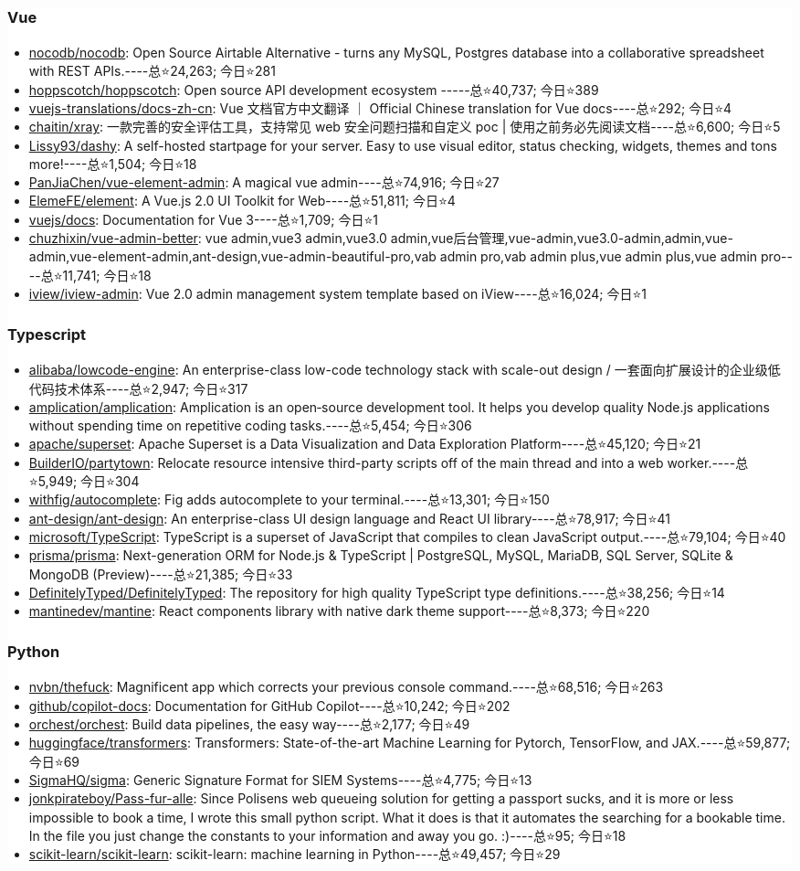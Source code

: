 ### Vue 
- [nocodb/nocodb](https://github.com/nocodb/nocodb): Open Source Airtable Alternative - turns any MySQL, Postgres database into a collaborative spreadsheet with REST APIs.----总⭐️24,263; 今日⭐️281 
- [hoppscotch/hoppscotch](https://github.com/hoppscotch/hoppscotch): Open source API development ecosystem -----总⭐️40,737; 今日⭐️389 
- [vuejs-translations/docs-zh-cn](https://github.com/vuejs-translations/docs-zh-cn): Vue 文档官方中文翻译 ｜ Official Chinese translation for Vue docs----总⭐️292; 今日⭐️4 
- [chaitin/xray](https://github.com/chaitin/xray): 一款完善的安全评估工具，支持常见 web 安全问题扫描和自定义 poc | 使用之前务必先阅读文档----总⭐️6,600; 今日⭐️5 
- [Lissy93/dashy](https://github.com/Lissy93/dashy): A self-hosted startpage for your server. Easy to use visual editor, status checking, widgets, themes and tons more!----总⭐️1,504; 今日⭐️18 
- [PanJiaChen/vue-element-admin](https://github.com/PanJiaChen/vue-element-admin): A magical vue admin----总⭐️74,916; 今日⭐️27 
- [ElemeFE/element](https://github.com/ElemeFE/element): A Vue.js 2.0 UI Toolkit for Web----总⭐️51,811; 今日⭐️4 
- [vuejs/docs](https://github.com/vuejs/docs): Documentation for Vue 3----总⭐️1,709; 今日⭐️1 
- [chuzhixin/vue-admin-better](https://github.com/chuzhixin/vue-admin-better): vue admin,vue3 admin,vue3.0 admin,vue后台管理,vue-admin,vue3.0-admin,admin,vue-admin,vue-element-admin,ant-design,vue-admin-beautiful-pro,vab admin pro,vab admin plus,vue admin plus,vue admin pro----总⭐️11,741; 今日⭐️18 
- [iview/iview-admin](https://github.com/iview/iview-admin): Vue 2.0 admin management system template based on iView----总⭐️16,024; 今日⭐️1 

### Typescript 
- [alibaba/lowcode-engine](https://github.com/alibaba/lowcode-engine): An enterprise-class low-code technology stack with scale-out design / 一套面向扩展设计的企业级低代码技术体系----总⭐️2,947; 今日⭐️317 
- [amplication/amplication](https://github.com/amplication/amplication): Amplication is an open‑source development tool. It helps you develop quality Node.js applications without spending time on repetitive coding tasks.----总⭐️5,454; 今日⭐️306 
- [apache/superset](https://github.com/apache/superset): Apache Superset is a Data Visualization and Data Exploration Platform----总⭐️45,120; 今日⭐️21 
- [BuilderIO/partytown](https://github.com/BuilderIO/partytown): Relocate resource intensive third-party scripts off of the main thread and into a web worker.----总⭐️5,949; 今日⭐️304 
- [withfig/autocomplete](https://github.com/withfig/autocomplete): Fig adds autocomplete to your terminal.----总⭐️13,301; 今日⭐️150 
- [ant-design/ant-design](https://github.com/ant-design/ant-design): An enterprise-class UI design language and React UI library----总⭐️78,917; 今日⭐️41 
- [microsoft/TypeScript](https://github.com/microsoft/TypeScript): TypeScript is a superset of JavaScript that compiles to clean JavaScript output.----总⭐️79,104; 今日⭐️40 
- [prisma/prisma](https://github.com/prisma/prisma): Next-generation ORM for Node.js & TypeScript | PostgreSQL, MySQL, MariaDB, SQL Server, SQLite & MongoDB (Preview)----总⭐️21,385; 今日⭐️33 
- [DefinitelyTyped/DefinitelyTyped](https://github.com/DefinitelyTyped/DefinitelyTyped): The repository for high quality TypeScript type definitions.----总⭐️38,256; 今日⭐️14 
- [mantinedev/mantine](https://github.com/mantinedev/mantine): React components library with native dark theme support----总⭐️8,373; 今日⭐️220 

### Python 
- [nvbn/thefuck](https://github.com/nvbn/thefuck): Magnificent app which corrects your previous console command.----总⭐️68,516; 今日⭐️263 
- [github/copilot-docs](https://github.com/github/copilot-docs): Documentation for GitHub Copilot----总⭐️10,242; 今日⭐️202 
- [orchest/orchest](https://github.com/orchest/orchest): Build data pipelines, the easy way----总⭐️2,177; 今日⭐️49 
- [huggingface/transformers](https://github.com/huggingface/transformers): Transformers: State-of-the-art Machine Learning for Pytorch, TensorFlow, and JAX.----总⭐️59,877; 今日⭐️69 
- [SigmaHQ/sigma](https://github.com/SigmaHQ/sigma): Generic Signature Format for SIEM Systems----总⭐️4,775; 今日⭐️13 
- [jonkpirateboy/Pass-fur-alle](https://github.com/jonkpirateboy/Pass-fur-alle): Since Polisens web queueing solution for getting a passport sucks, and it is more or less impossible to book a time, I wrote this small python script. What it does is that it automates the searching for a bookable time. In the file you just change the constants to your information and away you go. :)----总⭐️95; 今日⭐️18 
- [scikit-learn/scikit-learn](https://github.com/scikit-learn/scikit-learn): scikit-learn: machine learning in Python----总⭐️49,457; 今日⭐️29 
